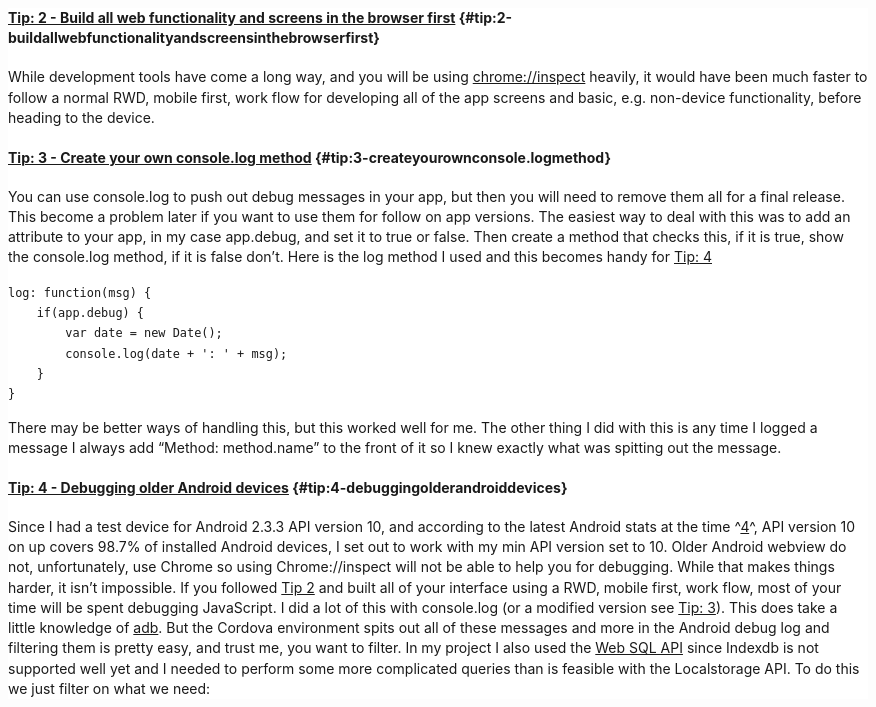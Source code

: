 #### [Tip: 2 - Build all web functionality and screens in the browser first](#tip2) {#tip:2-buildallwebfunctionalityandscreensinthebrowserfirst}

While development tools have come a long way, and you will be using
<chrome://inspect> heavily, it would have been much faster to follow a
normal RWD, mobile first, work flow for developing all of the app
screens and basic, e.g. non-device functionality, before heading to the
device.

#### [Tip: 3 - Create your own console.log method](#tip3) {#tip:3-createyourownconsole.logmethod}

You can use console.log to push out debug messages in your app, but then
you will need to remove them all for a final release. This become a
problem later if you want to use them for follow on app versions. The
easiest way to deal with this was to add an attribute to your app, in my
case app.debug, and set it to true or false. Then create a method that
checks this, if it is true, show the console.log method, if it is false
don’t. Here is the log method I used and this becomes handy for [Tip:
4](#tip4)

    log: function(msg) {
        if(app.debug) {
            var date = new Date();
            console.log(date + ': ' + msg);
        }
    }

There may be better ways of handling this, but this worked well for me.
The other thing I did with this is any time I logged a message I always
add “Method: method.name” to the front of it so I knew exactly what was
spitting out the message.

#### [Tip: 4 - Debugging older Android devices](#tip4) {#tip:4-debuggingolderandroiddevices}

Since I had a test device for Android 2.3.3 API version 10, and
according to the latest Android stats at the time
^[4](http://developer.android.com/about/dashboards/index.html)^, API
version 10 on up covers 98.7% of installed Android devices, I set out to
work with my min API version set to 10. Older Android webview do not,
unfortunately, use Chrome so using Chrome://inspect will not be able to
help you for debugging. While that makes things harder, it isn’t
impossible. If you followed [Tip 2](#tip2) and built all of your
interface using a RWD, mobile first, work flow, most of your time will
be spent debugging JavaScript. I did a lot of this with console.log (or
a modified version see [Tip: 3](#tip3)). This does take a little
knowledge of [adb](http://developer.android.com/tools/help/adb.html).
But the Cordova environment spits out all of these messages and more in
the Android debug log and filtering them is pretty easy, and trust me,
you want to filter. In my project I also used the [Web SQL
API](http://www.w3.org/TR/webdatabase/) since Indexdb is not supported
well yet and I needed to perform some more complicated queries than is
feasible with the Localstorage API. To do this we just filter on what we
need:
